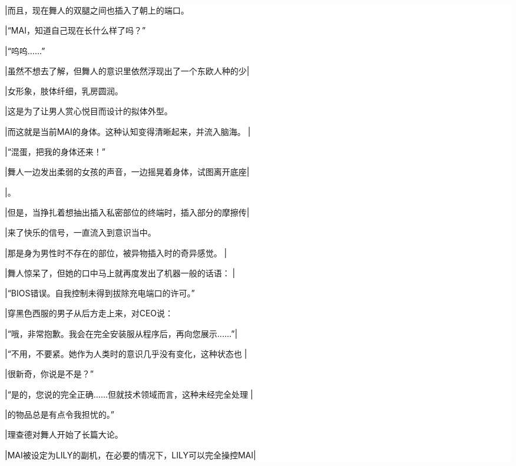 |而且，现在舞人的双腿之间也插入了朝上的端口。

|“MAI，知道自己现在长什么样了吗？”

|“呜呜……”

|虽然不想去了解，但舞人的意识里依然浮现出了一个东欧人种的少|

|女形象，肢体纤细，乳房圆润。

|这是为了让男人赏心悦目而设计的拟体外型。

|而这就是当前MAI的身体。这种认知变得清晰起来，并流入脑海。 |

|“混蛋，把我的身体还来！”

|舞人一边发出柔弱的女孩的声音，一边摇晃着身体，试图离开底座|

|。

|但是，当挣扎着想抽出插入私密部位的终端时，插入部分的摩擦传|

|来了快乐的信号，一直流入到意识当中。

|那是身为男性时不存在的部位，被异物插入时的奇异感觉。      |

|舞人惊呆了，但她的口中马上就再度发出了机器一般的话语：    |

|“BIOS错误。自我控制未得到拔除充电端口的许可。”

|穿黑色西服的男子从后方走上来，对CEO说：

|“哦，非常抱歉。我会在完全安装服从程序后，再向您展示......”|

|“不用，不要紧。她作为人类时的意识几乎没有变化，这种状态也 |

|很新奇，你说是不是？”

|“是的，您说的完全正确……但就技术领域而言，这种未经完全处理 |

|的物品总是有点令我担忧的。”

|理查德对舞人开始了长篇大论。

|MAI被设定为LILY的副机，在必要的情况下，LILY可以完全操控MAI|
